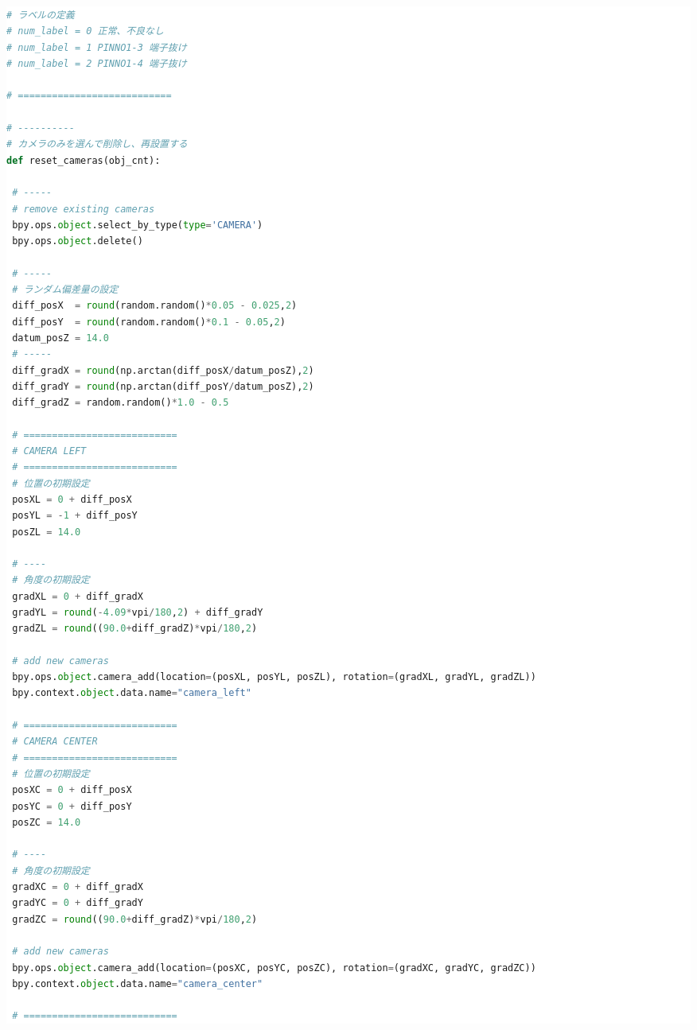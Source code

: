 ```python
# ラベルの定義
# num_label = 0 正常、不良なし
# num_label = 1 PINNO1-3 端子抜け
# num_label = 2 PINNO1-4 端子抜け

# ===========================

# ----------
# カメラのみを選んで削除し、再設置する
def reset_cameras(obj_cnt):

 # -----
 # remove existing cameras  
 bpy.ops.object.select_by_type(type='CAMERA')
 bpy.ops.object.delete()

 # -----
 # ランダム偏差量の設定
 diff_posX  = round(random.random()*0.05 - 0.025,2)
 diff_posY  = round(random.random()*0.1 - 0.05,2)
 datum_posZ = 14.0
 # -----
 diff_gradX = round(np.arctan(diff_posX/datum_posZ),2)
 diff_gradY = round(np.arctan(diff_posY/datum_posZ),2)
 diff_gradZ = random.random()*1.0 - 0.5

 # ===========================
 # CAMERA LEFT
 # ===========================
 # 位置の初期設定
 posXL = 0 + diff_posX
 posYL = -1 + diff_posY
 posZL = 14.0

 # ----
 # 角度の初期設定
 gradXL = 0 + diff_gradX
 gradYL = round(-4.09*vpi/180,2) + diff_gradY
 gradZL = round((90.0+diff_gradZ)*vpi/180,2)

 # add new cameras  
 bpy.ops.object.camera_add(location=(posXL, posYL, posZL), rotation=(gradXL, gradYL, gradZL))
 bpy.context.object.data.name="camera_left"

 # ===========================
 # CAMERA CENTER
 # ===========================
 # 位置の初期設定
 posXC = 0 + diff_posX
 posYC = 0 + diff_posY
 posZC = 14.0

 # ----
 # 角度の初期設定
 gradXC = 0 + diff_gradX
 gradYC = 0 + diff_gradY
 gradZC = round((90.0+diff_gradZ)*vpi/180,2)

 # add new cameras  
 bpy.ops.object.camera_add(location=(posXC, posYC, posZC), rotation=(gradXC, gradYC, gradZC))
 bpy.context.object.data.name="camera_center"

 # ===========================
```